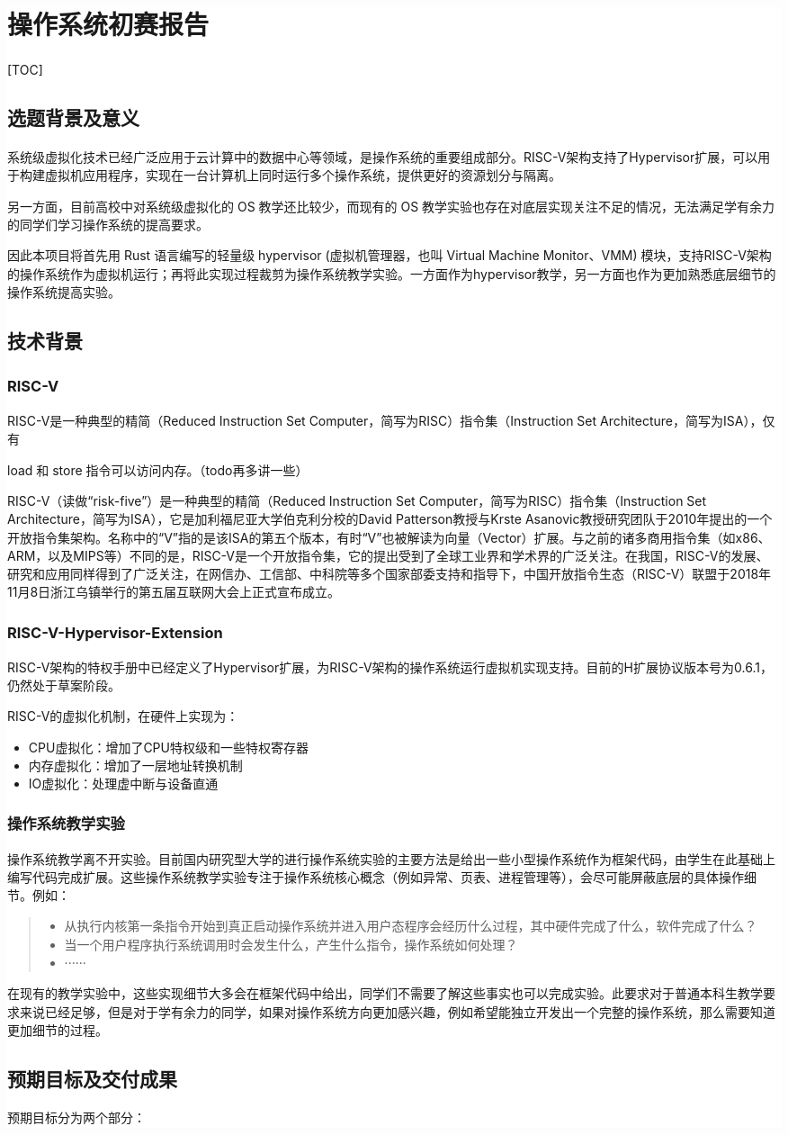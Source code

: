 # 操作系统初赛报告

[TOC]

## 选题背景及意义

系统级虚拟化技术已经广泛应用于云计算中的数据中心等领域，是操作系统的重要组成部分。RISC-V架构支持了Hypervisor扩展，可以用于构建虚拟机应用程序，实现在一台计算机上同时运行多个操作系统，提供更好的资源划分与隔离。

另一方面，目前高校中对系统级虚拟化的 OS 教学还比较少，而现有的 OS 教学实验也存在对底层实现关注不足的情况，无法满足学有余力的同学们学习操作系统的提高要求。

因此本项目将首先用 Rust 语言编写的轻量级 hypervisor (虚拟机管理器，也叫 Virtual Machine Monitor、VMM) 模块，支持RISC-V架构的操作系统作为虚拟机运行；再将此实现过程裁剪为操作系统教学实验。一方面作为hypervisor教学，另一方面也作为更加熟悉底层细节的操作系统提高实验。

## 技术背景

### RISC-V

RISC-V是一种典型的精简（Reduced Instruction Set Computer，简写为RISC）指令集（Instruction Set Architecture，简写为ISA），仅有

load 和 store 指令可以访问内存。（todo再多讲一些）

RISC-V（读做“risk-five”）是一种典型的精简（Reduced Instruction Set Computer，简写为RISC）指令集（Instruction Set Architecture，简写为ISA），它是加利福尼亚大学伯克利分校的David Patterson教授与Krste Asanovic教授研究团队于2010年提出的一个开放指令集架构。名称中的“V”指的是该ISA的第五个版本，有时“V”也被解读为向量（Vector）扩展。与之前的诸多商用指令集（如x86、ARM，以及MIPS等）不同的是，RISC-V是一个开放指令集，它的提出受到了全球工业界和学术界的广泛关注。在我国，RISC-V的发展、研究和应用同样得到了广泛关注，在网信办、工信部、中科院等多个国家部委支持和指导下，中国开放指令生态（RISC-V）联盟于2018年11月8日浙江乌镇举行的第五届互联网大会上正式宣布成立。

### RISC-V-Hypervisor-Extension

RISC-V架构的特权手册中已经定义了Hypervisor扩展，为RISC-V架构的操作系统运行虚拟机实现支持。目前的H扩展协议版本号为0.6.1，仍然处于草案阶段。

RISC-V的虚拟化机制，在硬件上实现为：

- CPU虚拟化：增加了CPU特权级和一些特权寄存器
- 内存虚拟化：增加了一层地址转换机制
- IO虚拟化：处理虚中断与设备直通

### 操作系统教学实验

操作系统教学离不开实验。目前国内研究型大学的进行操作系统实验的主要方法是给出一些小型操作系统作为框架代码，由学生在此基础上编写代码完成扩展。这些操作系统教学实验专注于操作系统核心概念（例如异常、页表、进程管理等），会尽可能屏蔽底层的具体操作细节。例如：

>- 从执行内核第一条指令开始到真正启动操作系统并进入用户态程序会经历什么过程，其中硬件完成了什么，软件完成了什么？
>- 当一个用户程序执行系统调用时会发生什么，产生什么指令，操作系统如何处理？
>- ······

在现有的教学实验中，这些实现细节大多会在框架代码中给出，同学们不需要了解这些事实也可以完成实验。此要求对于普通本科生教学要求来说已经足够，但是对于学有余力的同学，如果对操作系统方向更加感兴趣，例如希望能独立开发出一个完整的操作系统，那么需要知道更加细节的过程。

## 预期目标及交付成果

预期目标分为两个部分：
